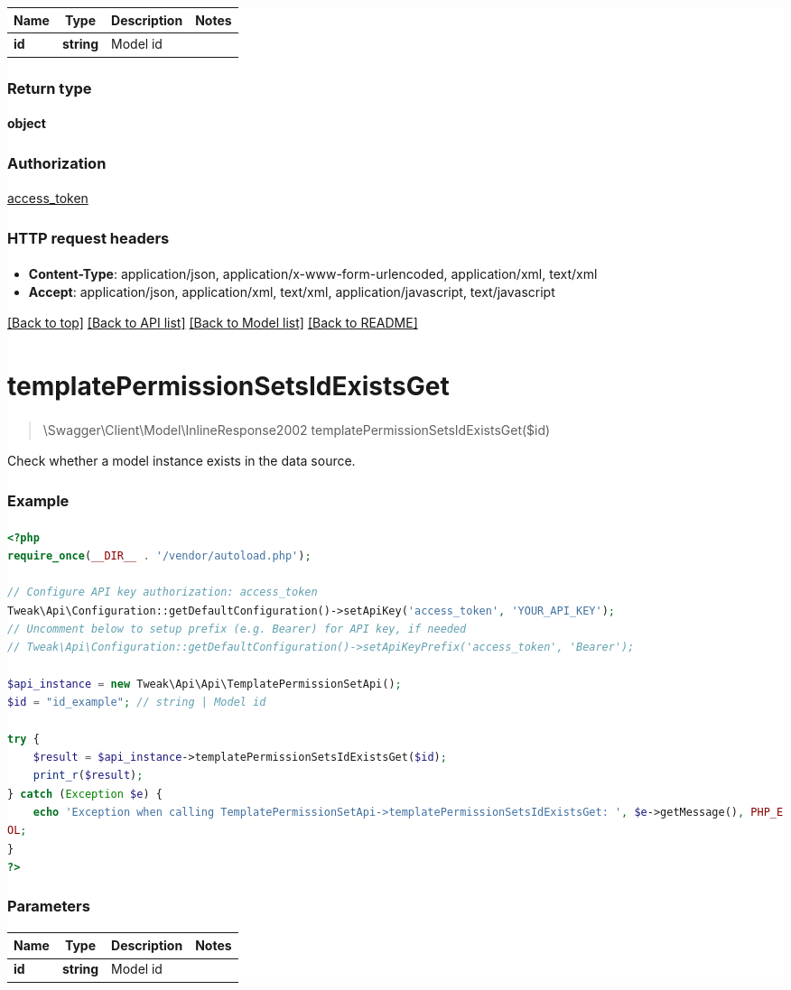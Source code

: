 Name | Type | Description  | Notes
------------- | ------------- | ------------- | -------------
 **id** | **string**| Model id |

### Return type

**object**

### Authorization

[access_token](../../README.md#access_token)

### HTTP request headers

 - **Content-Type**: application/json, application/x-www-form-urlencoded, application/xml, text/xml
 - **Accept**: application/json, application/xml, text/xml, application/javascript, text/javascript

[[Back to top]](#) [[Back to API list]](../../README.md#documentation-for-api-endpoints) [[Back to Model list]](../../README.md#documentation-for-models) [[Back to README]](../../README.md)

# **templatePermissionSetsIdExistsGet**
> \Swagger\Client\Model\InlineResponse2002 templatePermissionSetsIdExistsGet($id)

Check whether a model instance exists in the data source.

### Example
```php
<?php
require_once(__DIR__ . '/vendor/autoload.php');

// Configure API key authorization: access_token
Tweak\Api\Configuration::getDefaultConfiguration()->setApiKey('access_token', 'YOUR_API_KEY');
// Uncomment below to setup prefix (e.g. Bearer) for API key, if needed
// Tweak\Api\Configuration::getDefaultConfiguration()->setApiKeyPrefix('access_token', 'Bearer');

$api_instance = new Tweak\Api\Api\TemplatePermissionSetApi();
$id = "id_example"; // string | Model id

try {
    $result = $api_instance->templatePermissionSetsIdExistsGet($id);
    print_r($result);
} catch (Exception $e) {
    echo 'Exception when calling TemplatePermissionSetApi->templatePermissionSetsIdExistsGet: ', $e->getMessage(), PHP_EOL;
}
?>
```

### Parameters

Name | Type | Description  | Notes
------------- | ------------- | ------------- | -------------
 **id** | **string**| Model id |
